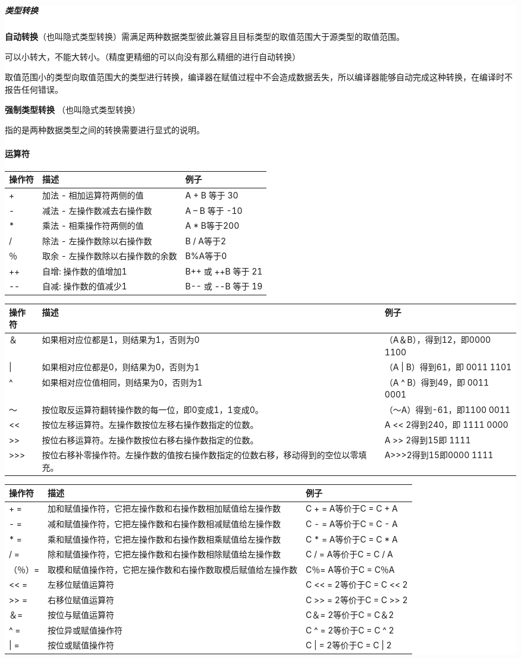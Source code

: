 

##### 类型转换

**自动转换**（也叫隐式类型转换）需满足两种数据类型彼此兼容且目标类型的取值范围大于源类型的取值范围。

可以小转大，不能大转小。（精度更精细的可以向没有那么精细的进行自动转换）

取值范围小的类型向取值范围大的类型进行转换，编译器在赋值过程中不会造成数据丢失，所以编译器能够自动完成这种转换，在编译时不报告任何错误。

**强制类型转换**  （也叫隐式类型转换）

指的是两种数据类型之间的转换需要进行显式的说明。

#### 运算符

| 操作符 | 描述                              | 例子               |
| :----- | :-------------------------------- | :----------------- |
| +      | 加法 - 相加运算符两侧的值         | A + B 等于 30      |
| -      | 减法 - 左操作数减去右操作数       | A – B 等于 -10     |
| *      | 乘法 - 相乘操作符两侧的值         | A * B等于200       |
| /      | 除法 - 左操作数除以右操作数       | B / A等于2         |
| ％     | 取余 - 左操作数除以右操作数的余数 | B%A等于0           |
| ++     | 自增: 操作数的值增加1             | B++ 或 ++B 等于 21 |
| --     | 自减: 操作数的值减少1             | B-- 或 --B 等于 19 |

| 操作符 | 描述                                                         | 例子                           |
| :----- | :----------------------------------------------------------- | :----------------------------- |
| ＆     | 如果相对应位都是1，则结果为1，否则为0                        | （A＆B），得到12，即0000 1100  |
| \|     | 如果相对应位都是0，则结果为0，否则为1                        | （A \| B）得到61，即 0011 1101 |
| ^      | 如果相对应位值相同，则结果为0，否则为1                       | （A ^ B）得到49，即 0011 0001  |
| 〜     | 按位取反运算符翻转操作数的每一位，即0变成1，1变成0。         | （〜A）得到-61，即1100 0011    |
| <<     | 按位左移运算符。左操作数按位左移右操作数指定的位数。         | A << 2得到240，即 1111 0000    |
| >>     | 按位右移运算符。左操作数按位右移右操作数指定的位数。         | A >> 2得到15即 1111            |
| >>>    | 按位右移补零操作符。左操作数的值按右操作数指定的位数右移，移动得到的空位以零填充。 | A>>>2得到15即0000 1111         |

| 操作符  | 描述                                                         | 例子                     |
| :------ | :----------------------------------------------------------- | :----------------------- |
| + =     | 加和赋值操作符，它把左操作数和右操作数相加赋值给左操作数     | C + = A等价于C = C + A   |
| - =     | 减和赋值操作符，它把左操作数和右操作数相减赋值给左操作数     | C - = A等价于C = C -  A  |
| * =     | 乘和赋值操作符，它把左操作数和右操作数相乘赋值给左操作数     | C * = A等价于C = C * A   |
| / =     | 除和赋值操作符，它把左操作数和右操作数相除赋值给左操作数     | C / = A等价于C = C / A   |
| （％）= | 取模和赋值操作符，它把左操作数和右操作数取模后赋值给左操作数 | C％= A等价于C = C％A     |
| << =    | 左移位赋值运算符                                             | C << = 2等价于C = C << 2 |
| >> =    | 右移位赋值运算符                                             | C >> = 2等价于C = C >> 2 |
| ＆=     | 按位与赋值运算符                                             | C＆= 2等价于C = C＆2     |
| ^ =     | 按位异或赋值操作符                                           | C ^ = 2等价于C = C ^ 2   |
| \| =    | 按位或赋值操作符                                             | C \| = 2等价于C = C \| 2 |
